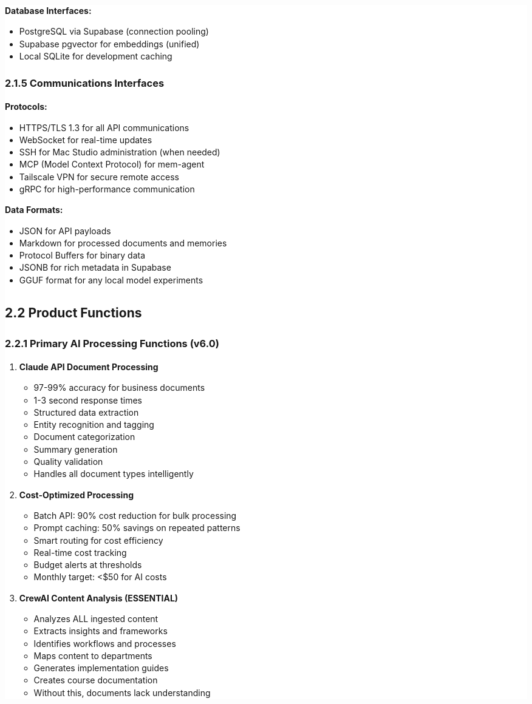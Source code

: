 **Database Interfaces:**
- PostgreSQL via Supabase (connection pooling)
- Supabase pgvector for embeddings (unified)
- Local SQLite for development caching

### 2.1.5 Communications Interfaces

**Protocols:**
- HTTPS/TLS 1.3 for all API communications
- WebSocket for real-time updates
- SSH for Mac Studio administration (when needed)
- MCP (Model Context Protocol) for mem-agent
- Tailscale VPN for secure remote access
- gRPC for high-performance communication

**Data Formats:**
- JSON for API payloads
- Markdown for processed documents and memories
- Protocol Buffers for binary data
- JSONB for rich metadata in Supabase
- GGUF format for any local model experiments

## 2.2 Product Functions

### 2.2.1 Primary AI Processing Functions (v6.0)

1. **Claude API Document Processing**
   - 97-99% accuracy for business documents
   - 1-3 second response times
   - Structured data extraction
   - Entity recognition and tagging
   - Document categorization
   - Summary generation
   - Quality validation
   - Handles all document types intelligently

2. **Cost-Optimized Processing**
   - Batch API: 90% cost reduction for bulk processing
   - Prompt caching: 50% savings on repeated patterns
   - Smart routing for cost efficiency
   - Real-time cost tracking
   - Budget alerts at thresholds
   - Monthly target: <$50 for AI costs

3. **CrewAI Content Analysis (ESSENTIAL)**
   - Analyzes ALL ingested content
   - Extracts insights and frameworks
   - Identifies workflows and processes
   - Maps content to departments
   - Generates implementation guides
   - Creates course documentation
   - Without this, documents lack understanding
